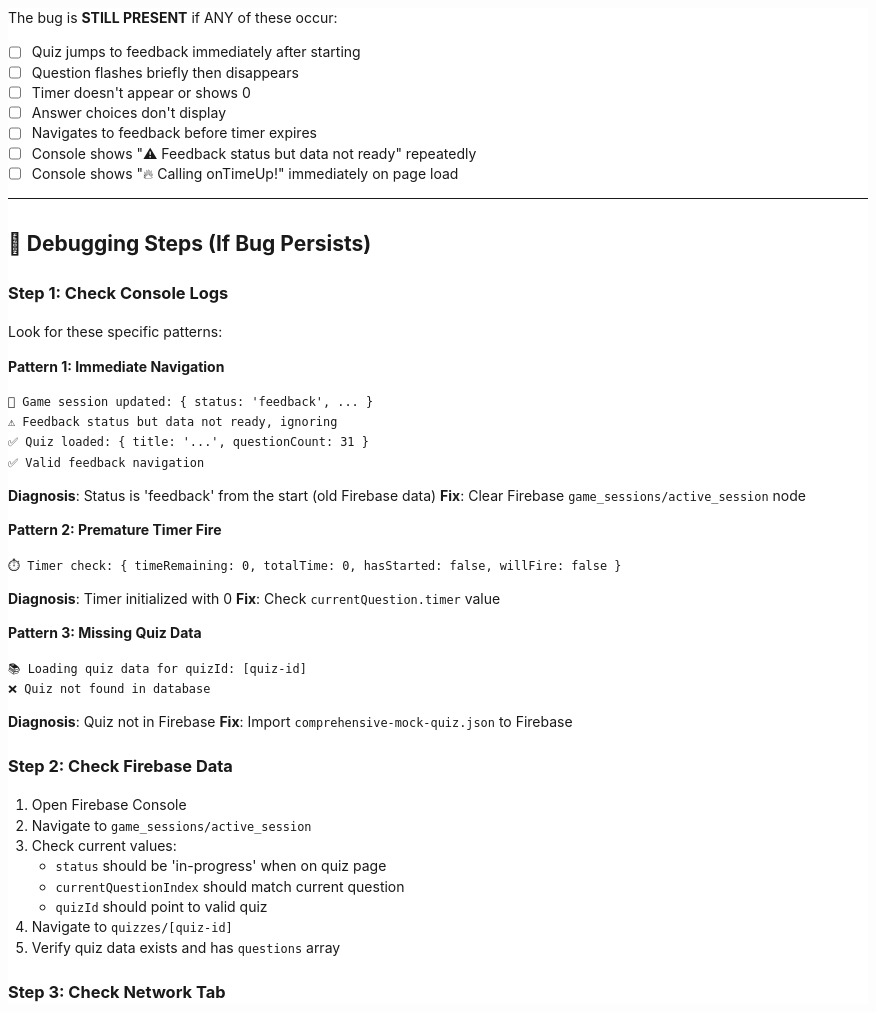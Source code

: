 The bug is **STILL PRESENT** if ANY of these occur:

- [ ] Quiz jumps to feedback immediately after starting
- [ ] Question flashes briefly then disappears
- [ ] Timer doesn't appear or shows 0
- [ ] Answer choices don't display
- [ ] Navigates to feedback before timer expires
- [ ] Console shows "⚠️ Feedback status but data not ready" repeatedly
- [ ] Console shows "🔥 Calling onTimeUp!" immediately on page load

---

## 🐛 Debugging Steps (If Bug Persists)

### Step 1: Check Console Logs

Look for these specific patterns:

**Pattern 1: Immediate Navigation**
```
🔄 Game session updated: { status: 'feedback', ... }
⚠️ Feedback status but data not ready, ignoring
✅ Quiz loaded: { title: '...', questionCount: 31 }
✅ Valid feedback navigation
```
**Diagnosis**: Status is 'feedback' from the start (old Firebase data)
**Fix**: Clear Firebase `game_sessions/active_session` node

**Pattern 2: Premature Timer Fire**
```
⏱️ Timer check: { timeRemaining: 0, totalTime: 0, hasStarted: false, willFire: false }
```
**Diagnosis**: Timer initialized with 0
**Fix**: Check `currentQuestion.timer` value

**Pattern 3: Missing Quiz Data**
```
📚 Loading quiz data for quizId: [quiz-id]
❌ Quiz not found in database
```
**Diagnosis**: Quiz not in Firebase
**Fix**: Import `comprehensive-mock-quiz.json` to Firebase

### Step 2: Check Firebase Data

1. Open Firebase Console
2. Navigate to `game_sessions/active_session`
3. Check current values:
   - `status` should be 'in-progress' when on quiz page
   - `currentQuestionIndex` should match current question
   - `quizId` should point to valid quiz
4. Navigate to `quizzes/[quiz-id]`
5. Verify quiz data exists and has `questions` array

### Step 3: Check Network Tab
